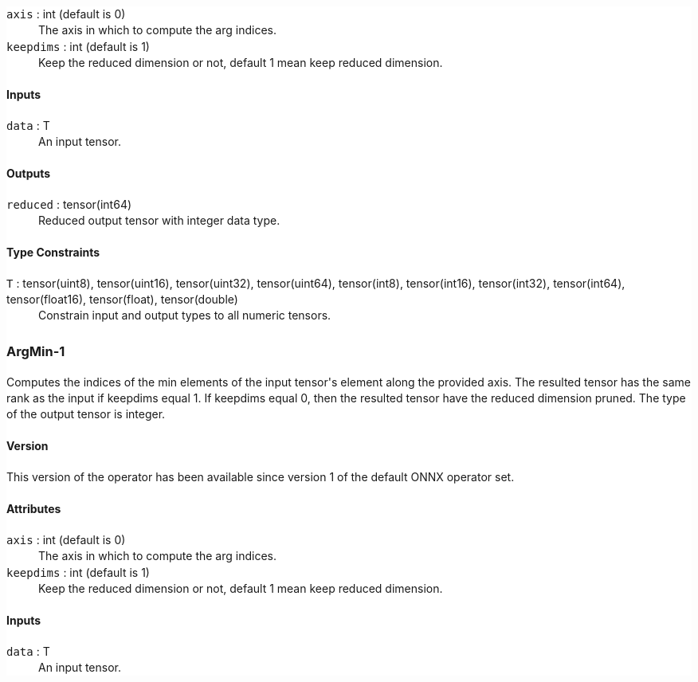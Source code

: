 <dl>
<dt><tt>axis</tt> : int (default is 0)</dt>
<dd>The axis in which to compute the arg indices.</dd>
<dt><tt>keepdims</tt> : int (default is 1)</dt>
<dd>Keep the reduced dimension or not, default 1 mean keep reduced dimension.</dd>
</dl>

#### Inputs

<dl>
<dt><tt>data</tt> : T</dt>
<dd>An input tensor.</dd>
</dl>

#### Outputs

<dl>
<dt><tt>reduced</tt> : tensor(int64)</dt>
<dd>Reduced output tensor with integer data type.</dd>
</dl>

#### Type Constraints

<dl>
<dt><tt>T</tt> : tensor(uint8), tensor(uint16), tensor(uint32), tensor(uint64), tensor(int8), tensor(int16), tensor(int32), tensor(int64), tensor(float16), tensor(float), tensor(double)</dt>
<dd>Constrain input and output types to all numeric tensors.</dd>
</dl>

### <a name="ArgMin-1"></a>**ArgMin-1**</a>

  Computes the indices of the min elements of the input tensor's element along the
  provided axis. The resulted tensor has the same rank as the input if keepdims equal 1.
  If keepdims equal 0, then the resulted tensor have the reduced dimension pruned.
  The type of the output tensor is integer.

#### Version

This version of the operator has been available since version 1 of the default ONNX operator set.

#### Attributes

<dl>
<dt><tt>axis</tt> : int (default is 0)</dt>
<dd>The axis in which to compute the arg indices.</dd>
<dt><tt>keepdims</tt> : int (default is 1)</dt>
<dd>Keep the reduced dimension or not, default 1 mean keep reduced dimension.</dd>
</dl>

#### Inputs

<dl>
<dt><tt>data</tt> : T</dt>
<dd>An input tensor.</dd>
</dl>
